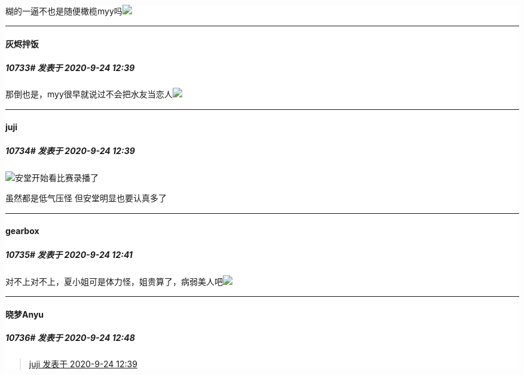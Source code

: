 


糊的一逼不也是随便橄榄myy吗<img src="https://static.saraba1st.com/image/smiley/face2017/068.png" referrerpolicy="no-referrer">







-----

####  灰烬拌饭  
##### 10733#       发表于 2020-9-24 12:39




那倒也是，myy很早就说过不会把水友当恋人<img src="https://static.saraba1st.com/image/smiley/face2017/067.png" referrerpolicy="no-referrer">







-----

####  juji  
##### 10734#       发表于 2020-9-24 12:39



<img src="https://static.saraba1st.com/image/smiley/face2017/067.png" referrerpolicy="no-referrer">安堂开始看比赛录播了

虽然都是低气压怪 但安堂明显也要认真多了







-----

####  gearbox  
##### 10735#       发表于 2020-9-24 12:41




对不上对不上，夏小姐可是体力怪，姐贵算了，病弱美人吧<img src="https://static.saraba1st.com/image/smiley/face2017/068.png" referrerpolicy="no-referrer">







-----

####  晓梦Anyu  
##### 10736#       发表于 2020-9-24 12:48



<blockquote><a href="httphttps://bbs.saraba1st.com/2b/forum.php?mod=redirect&amp;goto=findpost&amp;pid=48835766&amp;ptid=1956416" target="_blank">juji 发表于 2020-9-24 12:39</a>
